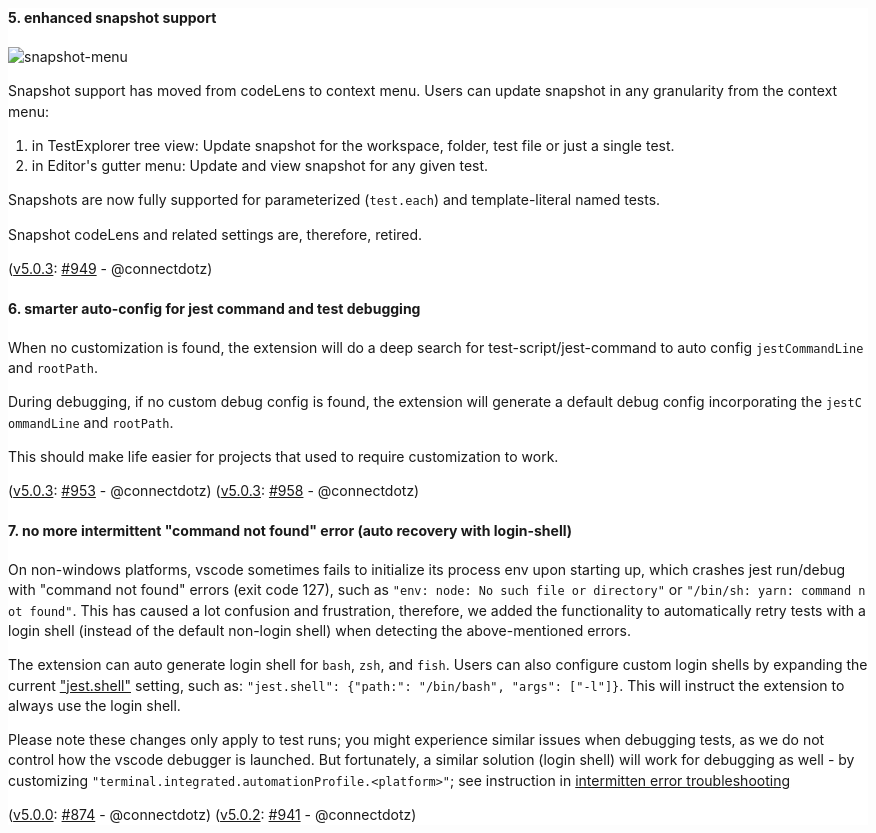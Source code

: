#### 5. enhanced snapshot support

<img src="../images/snapshot-menu.png" alt="snapshot-menu" width="800"/>

Snapshot support has moved from codeLens to context menu. Users can update snapshot in any granularity from the context menu:
1. in TestExplorer tree view: Update snapshot for the workspace, folder, test file or just a single test.
2. in Editor's gutter menu: Update and view snapshot for any given test. 
  
Snapshots are now fully supported for parameterized (`test.each`) and template-literal named tests. 

Snapshot codeLens and related settings are, therefore, retired.

([v5.0.3](https://github.com/jest-community/vscode-jest/releases/tag/v5.0.3): [#949](https://github.com/jest-community/vscode-jest/pull/949) - @connectdotz)
#### 6. smarter auto-config for jest command and test debugging

When no customization is found, the extension will do a deep search for test-script/jest-command to auto config `jestCommandLine` and `rootPath`. 

During debugging, if no custom debug config is found, the extension will generate a default debug config incorporating the `jestCommandLine` and `rootPath`. 

This should make life easier for projects that used to require customization to work.

([v5.0.3](https://github.com/jest-community/vscode-jest/releases/tag/v5.0.3): [#953](https://github.com/jest-community/vscode-jest/pull/953) - @connectdotz)
([v5.0.3](https://github.com/jest-community/vscode-jest/releases/tag/v5.0.3): [#958](https://github.com/jest-community/vscode-jest/pull/958) - @connectdotz)
#### 7. no more intermittent "command not found" error (auto recovery with login-shell)

On non-windows platforms, vscode sometimes fails to initialize its process env upon starting up, which crashes jest run/debug with "command not found" errors (exit code 127), such as `"env: node: No such file or directory"` or `"/bin/sh: yarn: command not found"`. This has caused a lot confusion and frustration, therefore, we added the functionality to automatically retry tests with a login shell (instead of the default non-login shell) when detecting the above-mentioned errors. 

The extension can auto generate login shell for `bash`, `zsh`, and `fish`. Users can also configure custom login shells by expanding the current ["jest.shell"](../README.md#shell) setting, such as: `"jest.shell": {"path:": "/bin/bash", "args": ["-l"]}`. This will instruct the extension to always use the login shell.

Please note these changes only apply to test runs; you might experience similar issues when debugging tests, as we do not control how the vscode debugger is launched. But fortunately, a similar solution (login shell) will work for debugging as well - by customizing `"terminal.integrated.automationProfile.<platform>"`; see instruction in [intermitten error troubleshooting](../README.md##intermittent-errors-for-npmyarnnode-command-not-found-during-test-run-or-debugging)


([v5.0.0](https://github.com/jest-community/vscode-jest/releases/tag/v5.0.0): [#874](https://github.com/jest-community/vscode-jest/pull/874) - @connectdotz)
([v5.0.2](https://github.com/jest-community/vscode-jest/releases/tag/v5.0.2): [#941](https://github.com/jest-community/vscode-jest/pull/941) - @connectdotz)
